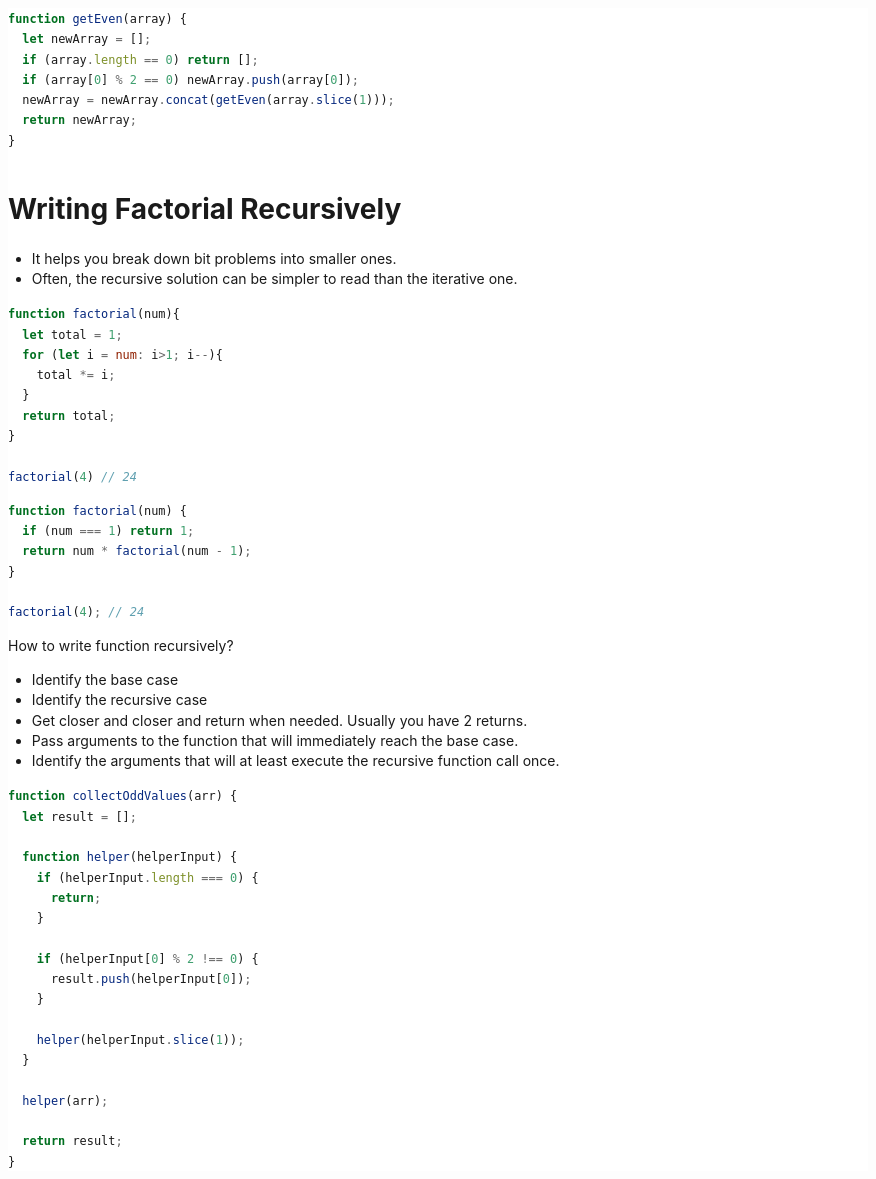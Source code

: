 ```javascript
function getEven(array) {
  let newArray = [];
  if (array.length == 0) return [];
  if (array[0] % 2 == 0) newArray.push(array[0]);
  newArray = newArray.concat(getEven(array.slice(1)));
  return newArray;
}
```

# Writing Factorial Recursively

- It helps you break down bit problems into smaller ones.
- Often, the recursive solution can be simpler to read than the iterative one.

```js
function factorial(num){
  let total = 1;
  for (let i = num: i>1; i--){
    total *= i;
  }
  return total;
}

factorial(4) // 24
```

```js
function factorial(num) {
  if (num === 1) return 1;
  return num * factorial(num - 1);
}

factorial(4); // 24
```

How to write function recursively?

- Identify the base case
- Identify the recursive case
- Get closer and closer and return when needed. Usually you have 2 returns.
- Pass arguments to the function that will immediately reach the base case.
- Identify the arguments that will at least execute the recursive function call once.

```js
function collectOddValues(arr) {
  let result = [];

  function helper(helperInput) {
    if (helperInput.length === 0) {
      return;
    }

    if (helperInput[0] % 2 !== 0) {
      result.push(helperInput[0]);
    }

    helper(helperInput.slice(1));
  }

  helper(arr);

  return result;
}
```
